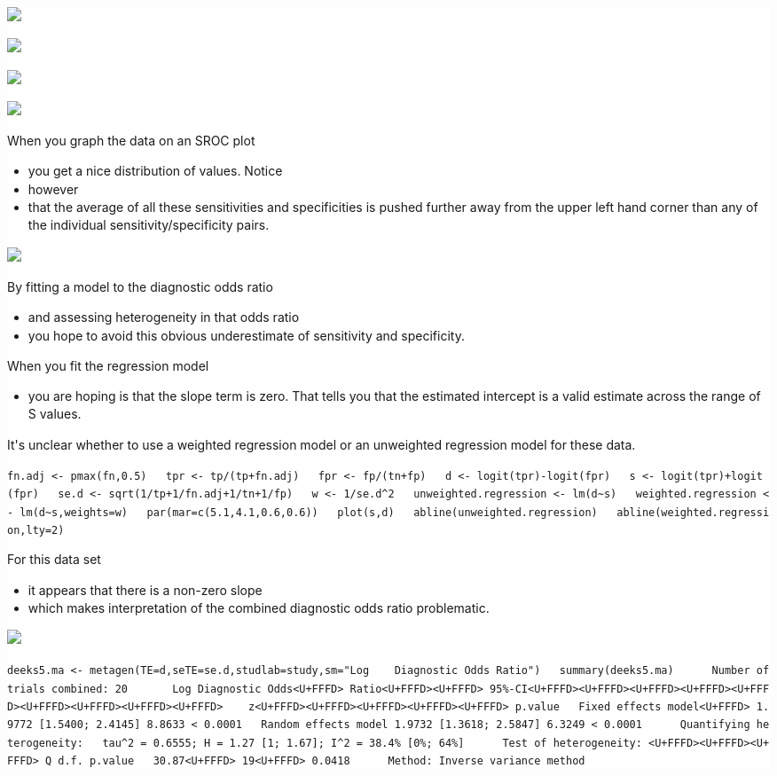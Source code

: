 ![](../01/images/diagno12.gif)

![](../01/images/diagno13.gif)

![](../01/images/diagno14.gif)

![](../01/images/diagno15.gif)

When you graph the data on an SROC plot
- you get a nice distribution
of values. Notice
- however
- that the average of all these
sensitivities and specificities is pushed further away from the upper
left hand corner than any of the individual sensitivity/specificity
pairs.

![](../01/images/diagnostic18.gif)

By fitting a model to the diagnostic odds ratio
- and assessing
heterogeneity in that odds ratio
- you hope to avoid this obvious
underestimate of sensitivity and specificity.

When you fit the regression model
- you are hoping is that the slope
term is zero. That tells you that the estimated intercept is a valid
estimate across the range of S values.

It's unclear whether to use a weighted regression model or an
unweighted regression model for these data.

`fn.adj <- pmax(fn,0.5)   tpr <- tp/(tp+fn.adj)   fpr <- fp/(tn+fp)   d <- logit(tpr)-logit(fpr)   s <- logit(tpr)+logit(fpr)   se.d <- sqrt(1/tp+1/fn.adj+1/tn+1/fp)   w <- 1/se.d^2   unweighted.regression <- lm(d~s)   weighted.regression <- lm(d~s,weights=w)   par(mar=c(5.1,4.1,0.6,0.6))   plot(s,d)   abline(unweighted.regression)   abline(weighted.regression,lty=2)`

For this data set
- it appears that there is a non-zero slope
- which
makes interpretation of the combined diagnostic odds ratio
problematic.

![](../01/images/diagno16.gif)

`deeks5.ma <- metagen(TE=d,seTE=se.d,studlab=study,sm="Log    Diagnostic Odds Ratio")   summary(deeks5.ma)      Number of trials combined: 20       Log Diagnostic Odds<U+FFFD> Ratio<U+FFFD><U+FFFD> 95%-CI<U+FFFD><U+FFFD><U+FFFD><U+FFFD><U+FFFD><U+FFFD><U+FFFD><U+FFFD><U+FFFD>    z<U+FFFD><U+FFFD><U+FFFD><U+FFFD><U+FFFD> p.value   Fixed effects model<U+FFFD> 1.9772 [1.5400; 2.4145] 8.8633 < 0.0001   Random effects model 1.9732 [1.3618; 2.5847] 6.3249 < 0.0001      Quantifying heterogeneity:   tau^2 = 0.6555; H = 1.27 [1; 1.67]; I^2 = 38.4% [0%; 64%]      Test of heterogeneity: <U+FFFD><U+FFFD><U+FFFD> Q d.f. p.value   30.87<U+FFFD> 19<U+FFFD> 0.0418      Method: Inverse variance method `


[sim1]: http://www.pmean.com/99/metaanalysis.html
[sim2]: http://www.pmean.com/original_site.html